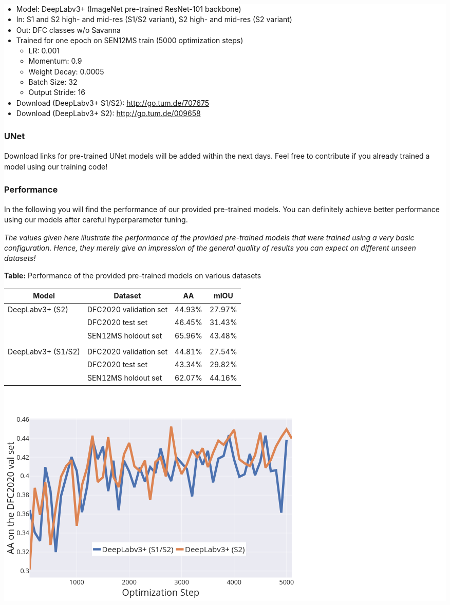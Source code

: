 - Model: DeepLabv3+ (ImageNet pre-trained ResNet-101 backbone)
- In: S1 and S2 high- and mid-res (S1/S2 variant), S2 high- and mid-res (S2 variant)
- Out: DFC classes w/o Savanna
- Trained for one epoch on SEN12MS train (5000 optimization steps)
  - LR: 0.001
  - Momentum: 0.9
  - Weight Decay: 0.0005
  - Batch Size: 32
  - Output Stride: 16
- Download (DeepLabv3+ S1/S2): http://go.tum.de/707675
- Download (DeepLabv3+ S2): http://go.tum.de/009658

### UNet

Download links for pre-trained UNet models will be added within the next days.
Feel free to contribute if you already trained a model using our training code!

### Performance

In the following you will find the performance of our provided pre-trained models.
You can definitely achieve better performance using our models after careful hyperparameter tuning.

*The values given here illustrate the performance of the provided pre-trained models that were trained using a very basic configuration.
Hence, they merely give an impression of the general quality of results you can expect on different unseen datasets!*

**Table:** Performance of the provided pre-trained models on various datasets

| Model              | Dataset                | AA     | mIOU   |
| ------------------ | ---------------------- | ------ | ------ |
| DeepLabv3+ (S2)    | DFC2020 validation set | 44.93% | 27.97% |
|                    | DFC2020 test set       | 46.45% | 31.43% |
|                    | SEN12MS holdout set    | 65.96% | 43.48% |
|                    |                        |        |        |
| DeepLabv3+ (S1/S2) | DFC2020 validation set | 44.81% | 27.54% |
|                    | DFC2020 test set       | 43.34% | 29.82% |
|                    | SEN12MS holdout set    | 62.07% | 44.16% |


![Training DLv3+ S1S2](imgs/model_training_dl.png)